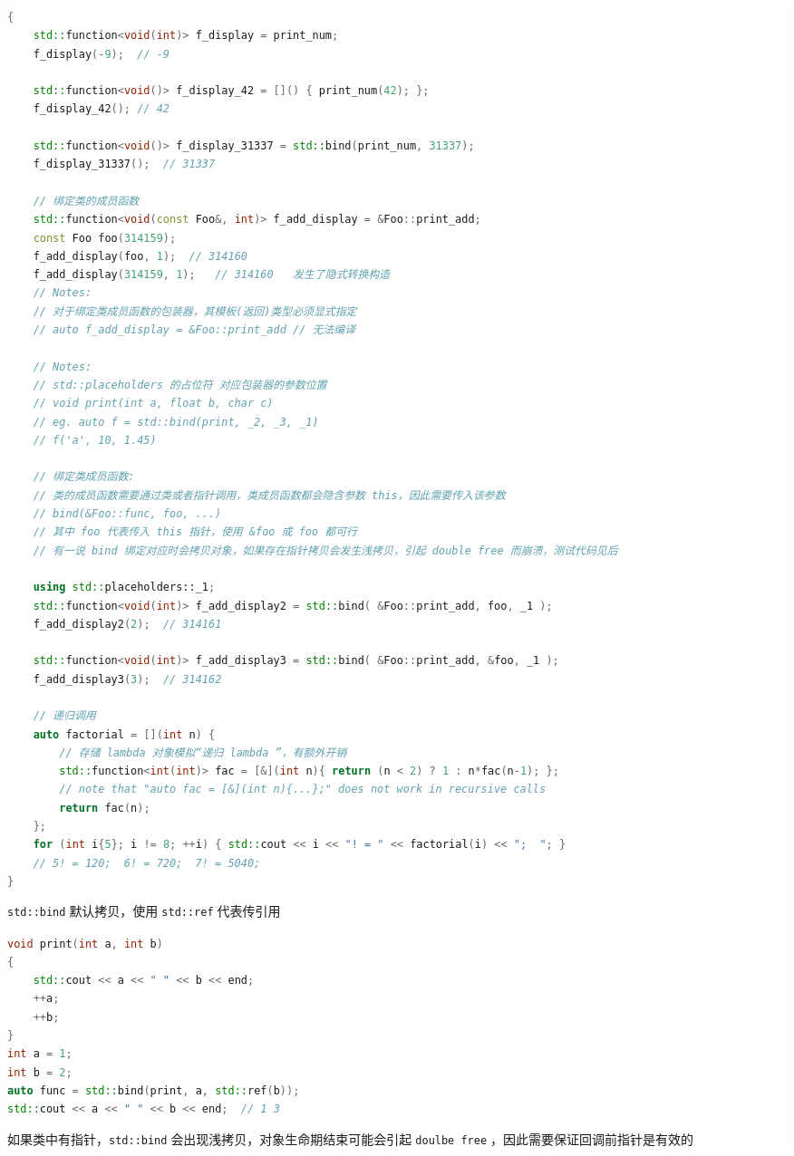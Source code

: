 ```c++
{
    std::function<void(int)> f_display = print_num;
    f_display(-9);  // -9
 
    std::function<void()> f_display_42 = []() { print_num(42); };
    f_display_42(); // 42
 
    std::function<void()> f_display_31337 = std::bind(print_num, 31337);
    f_display_31337();  // 31337
 
    // 绑定类的成员函数
    std::function<void(const Foo&, int)> f_add_display = &Foo::print_add;
    const Foo foo(314159);  
    f_add_display(foo, 1);  // 314160
    f_add_display(314159, 1);   // 314160   发生了隐式转换构造
    // Notes:
    // 对于绑定类成员函数的包装器，其模板(返回)类型必须显式指定
    // auto f_add_display = &Foo::print_add // 无法编译

    // Notes: 
    // std::placeholders 的占位符 对应包装器的参数位置
    // void print(int a, float b, char c)
    // eg. auto f = std::bind(print, _2, _3, _1)
    // f('a', 10, 1.45)

    // 绑定类成员函数:
    // 类的成员函数需要通过类或者指针调用，类成员函数都会隐含参数 this，因此需要传入该参数
    // bind(&Foo::func, foo, ...)
    // 其中 foo 代表传入 this 指针，使用 &foo 或 foo 都可行
    // 有一说 bind 绑定对应时会拷贝对象，如果存在指针拷贝会发生浅拷贝，引起 double free 而崩溃，测试代码见后

    using std::placeholders::_1;
    std::function<void(int)> f_add_display2 = std::bind( &Foo::print_add, foo, _1 );
    f_add_display2(2);  // 314161
 
    std::function<void(int)> f_add_display3 = std::bind( &Foo::print_add, &foo, _1 );
    f_add_display3(3);  // 314162

    // 递归调用
    auto factorial = [](int n) {
        // 存储 lambda 对象模拟“递归 lambda ”，有额外开销
        std::function<int(int)> fac = [&](int n){ return (n < 2) ? 1 : n*fac(n-1); };
        // note that "auto fac = [&](int n){...};" does not work in recursive calls
        return fac(n);
    };
    for (int i{5}; i != 8; ++i) { std::cout << i << "! = " << factorial(i) << ";  "; }
    // 5! = 120;  6! = 720;  7! = 5040;
}
```
`std::bind` 默认拷贝，使用 `std::ref` 代表传引用
```c++
void print(int a, int b)
{
    std::cout << a << " " << b << end;
    ++a;
    ++b;
}
int a = 1;
int b = 2;
auto func = std::bind(print, a, std::ref(b));
std::cout << a << " " << b << end;  // 1 3
```
如果类中有指针，`std::bind` 会出现浅拷贝，对象生命期结束可能会引起 `doulbe free` ，因此需要保证回调前指针是有效的